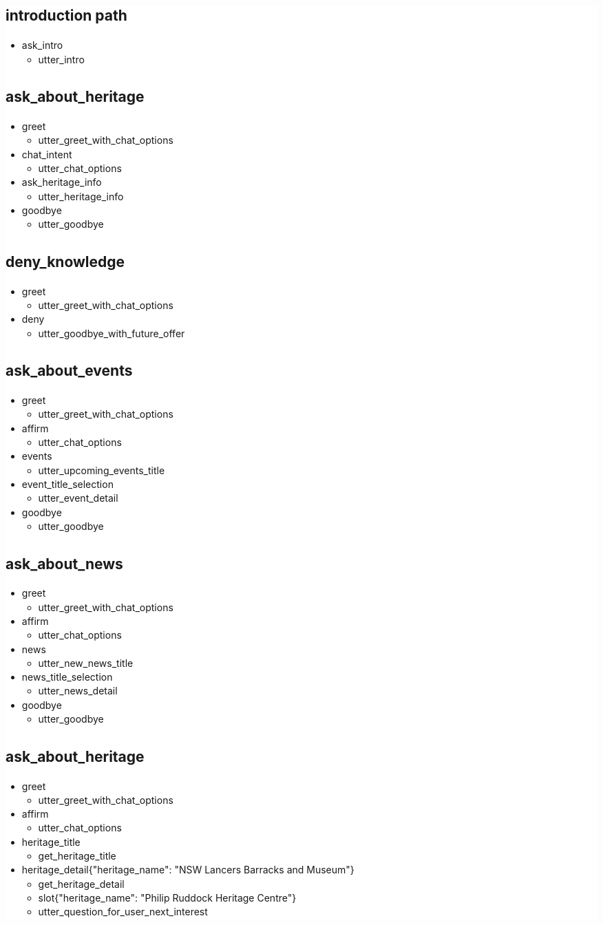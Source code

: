 ## introduction path
* ask_intro
  - utter_intro

## ask_about_heritage
* greet
    - utter_greet_with_chat_options
* chat_intent
    - utter_chat_options
* ask_heritage_info
    - utter_heritage_info
* goodbye
    - utter_goodbye
    
## deny_knowledge
* greet
    - utter_greet_with_chat_options
* deny
    - utter_goodbye_with_future_offer
    
## ask_about_events
* greet
    - utter_greet_with_chat_options
* affirm
    - utter_chat_options
* events
    - utter_upcoming_events_title
* event_title_selection
    - utter_event_detail
* goodbye
    - utter_goodbye
    
## ask_about_news
* greet
    - utter_greet_with_chat_options
* affirm
    - utter_chat_options
* news
    - utter_new_news_title
* news_title_selection
    - utter_news_detail
* goodbye
    - utter_goodbye
    
## ask_about_heritage
* greet
    - utter_greet_with_chat_options
* affirm
    - utter_chat_options
* heritage_title
    - get_heritage_title
* heritage_detail{"heritage_name": "NSW Lancers Barracks and Museum"} 
    - get_heritage_detail
    - slot{"heritage_name": "Philip Ruddock Heritage Centre"}
    - utter_question_for_user_next_interest
    